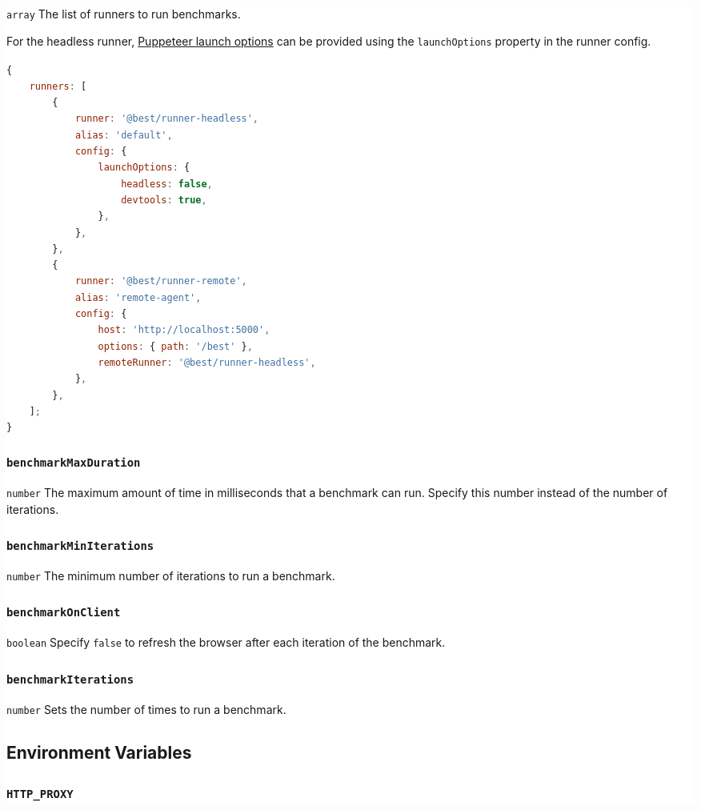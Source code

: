 `array` The list of runners to run benchmarks.

For the headless runner, [Puppeteer launch
options](https://github.com/puppeteer/puppeteer/blob/main/docs/api.md#puppeteerlaunchoptions)
can be provided using the `launchOptions` property in the runner config.

```js
{
    runners: [
        {
            runner: '@best/runner-headless',
            alias: 'default',
            config: {
                launchOptions: {
                    headless: false,
                    devtools: true,
                },
            },
        },
        {
            runner: '@best/runner-remote',
            alias: 'remote-agent',
            config: {
                host: 'http://localhost:5000',
                options: { path: '/best' },
                remoteRunner: '@best/runner-headless',
            },
        },
    ];
}
```

### `benchmarkMaxDuration`

`number` The maximum amount of time in milliseconds that a benchmark
can run. Specify this number instead of the number of iterations.

### `benchmarkMinIterations`

`number` The minimum number of iterations to run a benchmark.

### `benchmarkOnClient`

`boolean` Specify `false` to refresh the browser after each iteration
of the benchmark.

### `benchmarkIterations`

`number` Sets the number of times to run a benchmark.

## Environment Variables

### `HTTP_PROXY`
